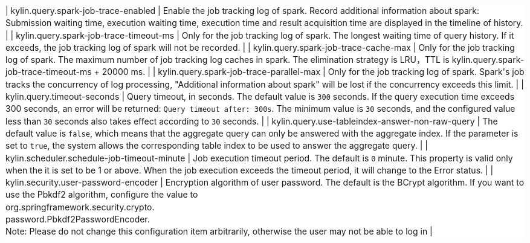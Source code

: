 | kylin.query.spark-job-trace-enabled                          | Enable the job tracking log of spark. Record additional information about spark: Submission waiting time, execution waiting time, execution time and result acquisition time are displayed in the timeline of history.                                                                                                                                                                                                                                                                                                                                                                                                                 |
| kylin.query.spark-job-trace-timeout-ms                       | Only for the job tracking log of spark. The longest waiting time of query history. If it exceeds, the job tracking log of spark will not be recorded.                                                                                                                                                                                                                                                                                                                                                                                                                                                                                  |
| kylin.query.spark-job-trace-cache-max                        | Only for the job tracking log of spark. The maximum number of job tracking log caches in spark. The elimination strategy is LRU，TTL is kylin.query.spark-job-trace-timeout-ms + 20000 ms.                                                                                                                                                                                                                                                                                                                                                                                                                                              |
| kylin.query.spark-job-trace-parallel-max                     | Only for the job tracking log of spark. Spark's job tracks the concurrency of log processing, "Additional information about spark" will be lost if the concurrency exceeds this limit.                                                                                                                                                                                                                                                                                                                                                                                                                                                 |
| kylin.query.timeout-seconds                                  | Query timeout, in seconds. The default value is `300` seconds. If the query execution time exceeds 300 seconds, an error will be returned: `Query timeout after: 300s`. The minimum value is `30` seconds, and the configured value less than `30` seconds also takes effect according to `30` seconds.                                                                                                                                                                                                                                                                                                                                |
| kylin.query.use-tableindex-answer-non-raw-query              | The default value is `false`, which means that the aggregate query can only be answered with the aggregate index. If the parameter is set to `true`, the system allows the corresponding table index to be used to answer the aggregate query.                                                                                                                                                                                                                                                                                                                                                                                         |
| kylin.scheduler.schedule-job-timeout-minute                  | Job execution timeout period. The default is `0` minute. This property is valid only when the it is set to be 1 or above. When the job execution exceeds the timeout period, it will change to the Error status.                                                                                                                                                                                                                                                                                                                                                                                                                       |
| kylin.security.user-password-encoder                         | Encryption algorithm of user password. The default is the BCrypt algorithm. If you want to use the Pbkdf2 algorithm, configure the value to <br />org.springframework.security.crypto.<br />password.Pbkdf2PasswordEncoder. <br />Note: Please do not change this configuration item arbitrarily, otherwise the user may not be able to log in                                                                                                                                                                                                                                                                                         |